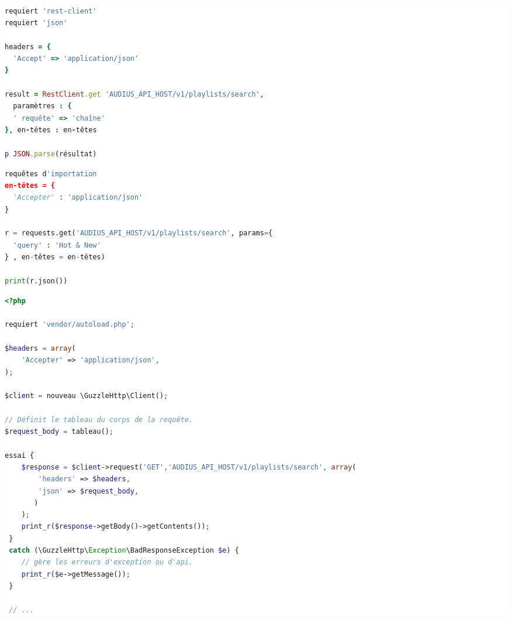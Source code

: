 ```ruby
requiert 'rest-client'
requiert 'json'

headers = {
  'Accept' => 'application/json'
}

result = RestClient.get 'AUDIUS_API_HOST/v1/playlists/search',
  paramètres : {
  ' requête' => 'chaîne'
}, en-têtes : en-têtes

p JSON.parse(résultat)

```

```python
requêtes d'importation
en-têtes = {
  'Accepter' : 'application/json'
}

r = requests.get('AUDIUS_API_HOST/v1/playlists/search', params={
  'query' : 'Hot & New'
} , en-têtes = en-têtes)

print(r.json())

```

```php
<?php

requiert 'vendor/autoload.php';

$headers = array(
    'Accepter' => 'application/json',
);

$client = nouveau \GuzzleHttp\Client();

// Définit le tableau du corps de la requête.
$request_body = tableau();

essai {
    $response = $client->request('GET','AUDIUS_API_HOST/v1/playlists/search', array(
        'headers' => $headers,
        'json' => $request_body,
       )
    );
    print_r($response->getBody()->getContents());
 }
 catch (\GuzzleHttp\Exception\BadResponseException $e) {
    // gère les erreurs d'exception ou d'api.
    print_r($e->getMessage());
 }

 // ...

```
